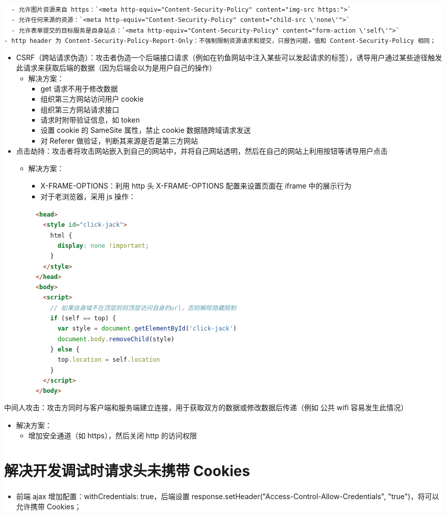       - 允许图片资源来自 https：`<meta http-equiv="Content-Security-Policy" content="img-src https:">`
      - 允许任何来源的资源：`<meta http-equiv="Content-Security-Policy" content="child-src \'none\'">`
      - 允许表单提交的目标服务是自身站点：`<meta http-equiv="Content-Security-Policy" content="form-action \'self\'">`
    - http header 为 Content-Security-Policy-Report-Only：不强制限制资源请求和提交，只报告问题，值和 Content-Security-Policy 相同；
- CSRF（跨站请求伪造）：攻击者伪造一个后端接口请求（例如在钓鱼网站中注入某些可以发起请求的标签），诱导用户通过某些途径触发此请求来获取后端的数据（因为后端会以为是用户自己的操作）
  - 解决方案：
    - get 请求不用于修改数据
    - 组织第三方网站访问用户 cookie
    - 组织第三方网站请求接口
    - 请求时附带验证信息，如 token
    - 设置 cookie 的 SameSite 属性，禁止 cookie 数据随跨域请求发送
    - 对 Referer 做验证，判断其来源是否是第三方网站
- 点击劫持：攻击者将攻击网站嵌入到自己的网站中，并将自己网站透明，然后在自己的网站上利用按钮等诱导用户点击
  - 解决方案：
    - X-FRAME-OPTIONS：利用 http 头 X-FRAME-OPTIONS 配置来设置页面在 iframe 中的展示行为
    - 对于老浏览器，采用 js 操作：

    ```html
      <head>
        <style id="click-jack">
          html {
            display: none !important;
          }
        </style>
      </head>
      <body>
        <script>
          // 如果自身域不在顶层则将顶层访问自身的url，否则解除隐藏限制
          if (self == top) {
            var style = document.getElementById('click-jack')
            document.body.removeChild(style)
          } else {
            top.location = self.location
          }
        </script>
      </body>
    ```
中间人攻击：攻击方同时与客户端和服务端建立连接，用于获取双方的数据或修改数据后传递（例如 公共 wifi 容易发生此情况）
  - 解决方案：
    - 增加安全通道（如 https），然后关闭 http 的访问权限

# 解决开发调试时请求头未携带 Cookies
- 前端 ajax 增加配置：withCredentials: true，后端设置 response.setHeader("Access-Control-Allow-Credentials", "true")，将可以允许携带 Cookies；
